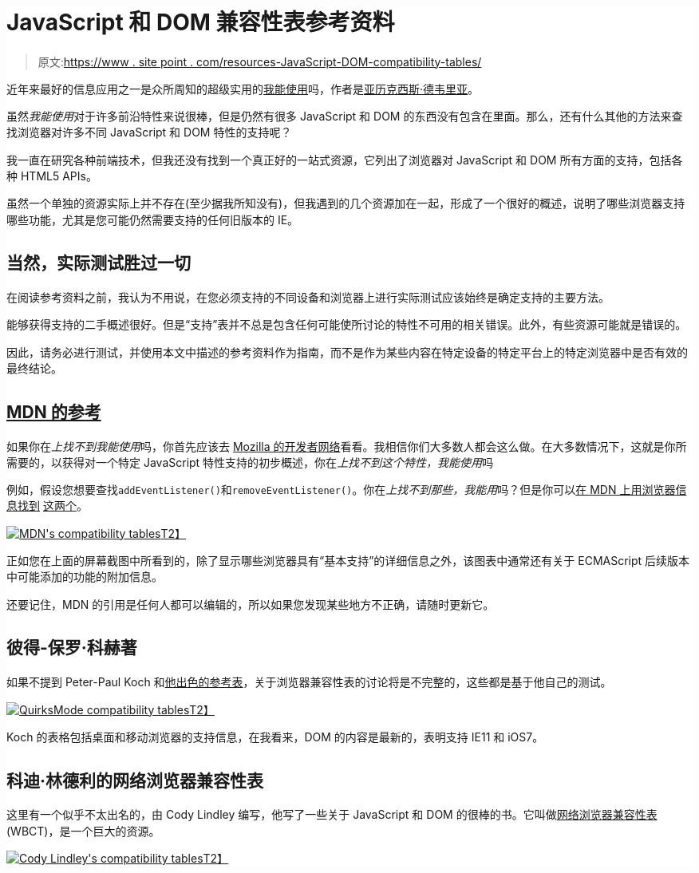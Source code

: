 # JavaScript 和 DOM 兼容性表参考资料

> 原文:[https://www . site point . com/resources-JavaScript-DOM-compatibility-tables/](https://www.sitepoint.com/resources-javascript-dom-compatibility-tables/)

近年来最好的信息应用之一是众所周知的超级实用的[我能使用](http://caniuse.com/)吗，作者是[亚历克西斯·德韦里亚](https://twitter.com/Fyrd)。

虽然*我能使用*对于许多前沿特性来说很棒，但是仍然有很多 JavaScript 和 DOM 的东西没有包含在里面。那么，还有什么其他的方法来查找浏览器对许多不同 JavaScript 和 DOM 特性的支持呢？

我一直在研究各种前端技术，但我还没有找到一个真正好的一站式资源，它列出了浏览器对 JavaScript 和 DOM 所有方面的支持，包括各种 HTML5 APIs。

虽然一个单独的资源实际上并不存在(至少据我所知没有)，但我遇到的几个资源加在一起，形成了一个很好的概述，说明了哪些浏览器支持哪些功能，尤其是您可能仍然需要支持的任何旧版本的 IE。

## 当然，实际测试胜过一切

在阅读参考资料之前，我认为不用说，在您必须支持的不同设备和浏览器上进行实际测试应该始终是确定支持的主要方法。

能够获得支持的二手概述很好。但是“支持”表并不总是包含任何可能使所讨论的特性不可用的相关错误。此外，有些资源可能就是错误的。

因此，请务必进行测试，并使用本文中描述的参考资料作为指南，而不是作为某些内容在特定设备的特定平台上的特定浏览器中是否有效的最终结论。

## [MDN 的参考](https://developer.mozilla.org/en-US/)

如果你在*上找不到我能使用*吗，你首先应该去 [Mozilla 的开发者网络](https://developer.mozilla.org/en-US/)看看。我相信你们大多数人都会这么做。在大多数情况下，这就是你所需要的，以获得对一个特定 JavaScript 特性支持的初步概述，你在*上找不到这个特性，我能使用*吗

例如，假设您想要查找`addEventListener()`和`removeEventListener()`。你在*上找不到那些，我能用*吗？但是你可以[在 MDN 上用浏览器信息找到](https://developer.mozilla.org/en-US/docs/Web/API/EventTarget.addEventListener#Browser_compatibility) [这两个](https://developer.mozilla.org/en-US/docs/Web/API/EventTarget.removeEventListener#Browser_Compatibility)。

[![MDN's compatibility tables](../Images/db1ed6acfc647d23bb1247ebfa9bf493.png)T2】](https://developer.mozilla.org/en-US/docs/Web/API/EventTarget.addEventListener#Browser_compatibility)

正如您在上面的屏幕截图中所看到的，除了显示哪些浏览器具有“基本支持”的详细信息之外，该图表中通常还有关于 ECMAScript 后续版本中可能添加的功能的附加信息。

还要记住，MDN 的引用是任何人都可以编辑的，所以如果您发现某些地方不正确，请随时更新它。

## 彼得-保罗·科赫著

如果不提到 Peter-Paul Koch 和[他出色的参考表](http://www.quirksmode.org/dom/)，关于浏览器兼容性表的讨论将是不完整的，这些都是基于他自己的测试。

[![QuirksMode compatibility tables](../Images/7bdda49e0f9ce90db9cf968be0277d6a.png)T2】](http://www.quirksmode.org/dom/)

Koch 的表格包括桌面和移动浏览器的支持信息，在我看来，DOM 的内容是最新的，表明支持 IE11 和 iOS7。

## 科迪·林德利的网络浏览器兼容性表

这里有一个似乎不太出名的，由 Cody Lindley 编写，他写了一些关于 JavaScript 和 DOM 的很棒的书。它叫做[网络浏览器兼容性表](http://www.webbrowsercompatibility.com/) (WBCT)，是一个巨大的资源。

[![Cody Lindley's compatibility tables](../Images/db9863a3a28bdfbb7ce15d1f55c189b0.png)T2】](http://www.webbrowsercompatibility.com/)
